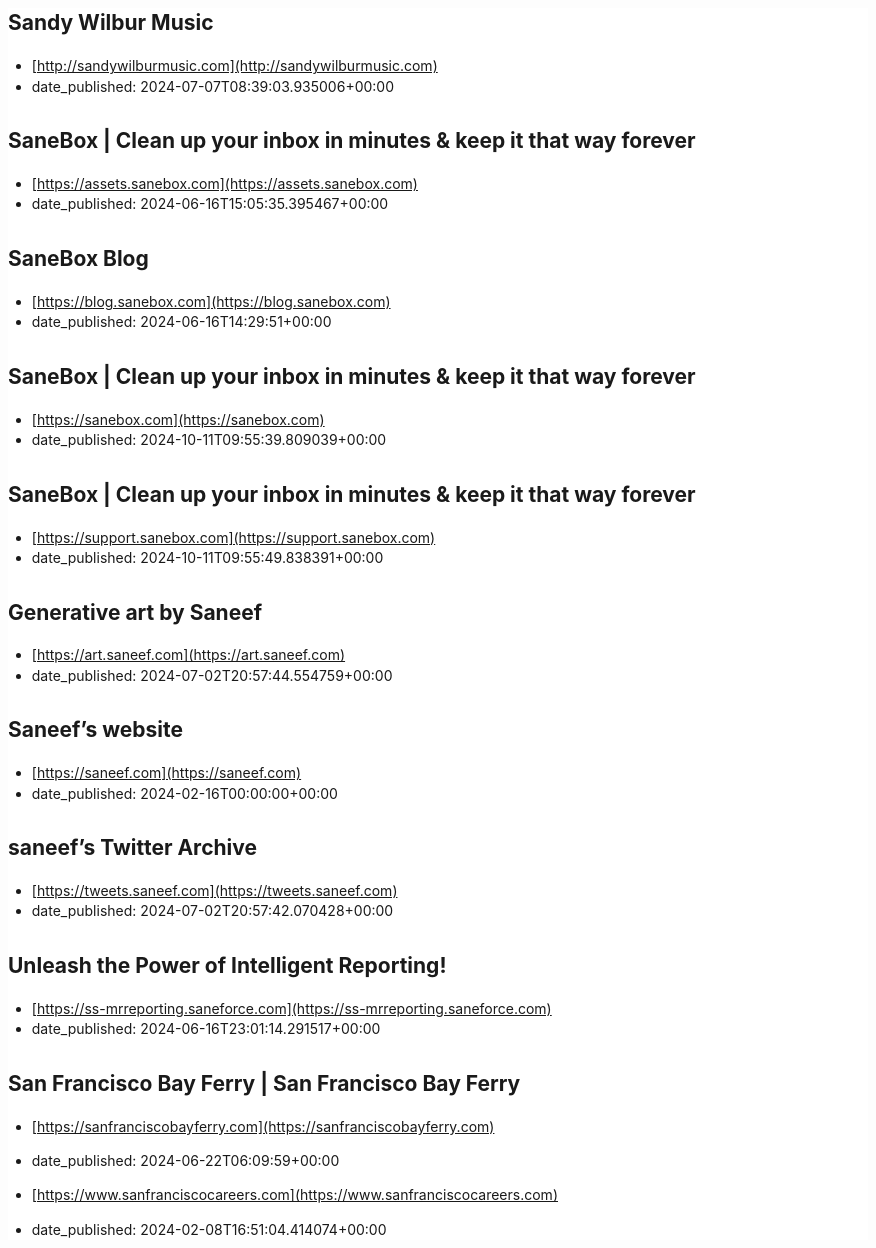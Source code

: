  ## Sandy Wilbur Music
 - [http://sandywilburmusic.com](http://sandywilburmusic.com)
 - date_published: 2024-07-07T08:39:03.935006+00:00

 ## SaneBox | Clean up your inbox in minutes & keep it that way forever
 - [https://assets.sanebox.com](https://assets.sanebox.com)
 - date_published: 2024-06-16T15:05:35.395467+00:00

 ## SaneBox Blog
 - [https://blog.sanebox.com](https://blog.sanebox.com)
 - date_published: 2024-06-16T14:29:51+00:00

 ## SaneBox | Clean up your inbox in minutes & keep it that way forever
 - [https://sanebox.com](https://sanebox.com)
 - date_published: 2024-10-11T09:55:39.809039+00:00

 ## SaneBox | Clean up your inbox in minutes & keep it that way forever
 - [https://support.sanebox.com](https://support.sanebox.com)
 - date_published: 2024-10-11T09:55:49.838391+00:00

 ## Generative art by Saneef
 - [https://art.saneef.com](https://art.saneef.com)
 - date_published: 2024-07-02T20:57:44.554759+00:00

 ## Saneef’s website
 - [https://saneef.com](https://saneef.com)
 - date_published: 2024-02-16T00:00:00+00:00

 ## saneef’s Twitter Archive
 - [https://tweets.saneef.com](https://tweets.saneef.com)
 - date_published: 2024-07-02T20:57:42.070428+00:00

 ## Unleash the Power of Intelligent Reporting!
 - [https://ss-mrreporting.saneforce.com](https://ss-mrreporting.saneforce.com)
 - date_published: 2024-06-16T23:01:14.291517+00:00

 ## San Francisco Bay Ferry | San Francisco Bay Ferry
 - [https://sanfranciscobayferry.com](https://sanfranciscobayferry.com)
 - date_published: 2024-06-22T06:09:59+00:00

 - [https://www.sanfranciscocareers.com](https://www.sanfranciscocareers.com)
 - date_published: 2024-02-08T16:51:04.414074+00:00
